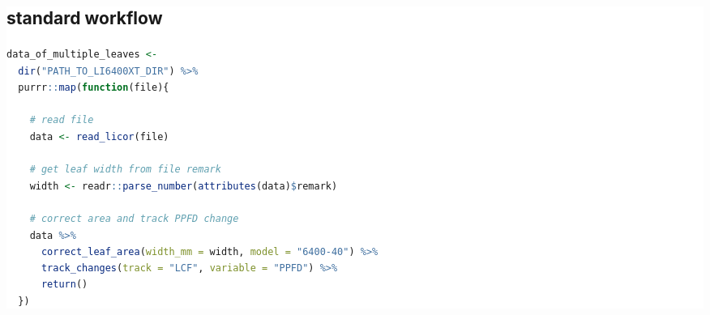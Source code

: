 ## standard workflow

``` r
data_of_multiple_leaves <-
  dir("PATH_TO_LI6400XT_DIR") %>%
  purrr::map(function(file){
    
    # read file
    data <- read_licor(file)
    
    # get leaf width from file remark
    width <- readr::parse_number(attributes(data)$remark)
    
    # correct area and track PPFD change
    data %>%
      correct_leaf_area(width_mm = width, model = "6400-40") %>%
      track_changes(track = "LCF", variable = "PPFD") %>%
      return()
  })
```
